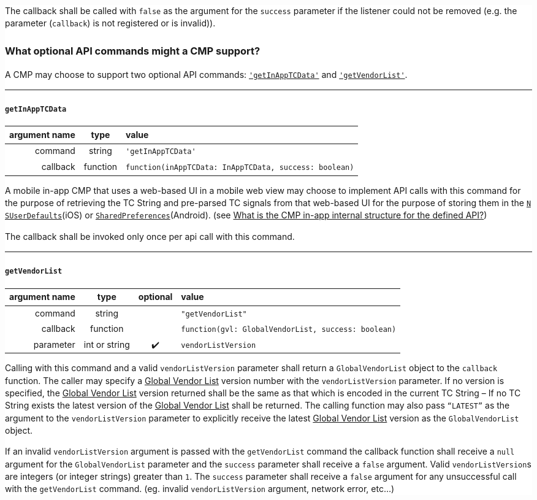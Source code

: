 The callback shall be called with `false` as the argument for the `success` parameter if  the listener could not be removed (e.g. the parameter (`callback`) is not registered or is invalid)).

### What optional API commands might a CMP support?

A CMP may choose to support two optional API commands: [`'getInAppTCData'`](#getinapptcdata) and [`'getVendorList'`](#getvendorlist).

______

#### `getInAppTCData`

| argument name | type  | value |
|--:|:-:|:--|
| command | string | `'getInAppTCData'` |
| callback | function | `function(inAppTCData: InAppTCData, success: boolean)` |

A mobile in-app CMP that uses a web-based UI in a mobile web view may choose to implement API calls with this command for the purpose of retrieving the TC String and pre-parsed TC signals from that web-based UI for the purpose of storing them in the [`NSUserDefaults`](https://developer.apple.com/documentation/foundation/nsuserdefaults#1664798?language=objc)(iOS) or [`SharedPreferences`](https://developer.android.com/training/data-storage/shared-preferences.html)(Android). (see [What is the CMP in-app internal structure for the defined API?](#what-is-the-cmp-in-app-internal-structure-for-the-defined-api))

The callback shall be invoked only once per api call with this command.

______

#### `getVendorList`

| argument name | type | optional | value |
|--:|:---:|:-:|:--|
| command | string | | `"getVendorList"` |
| callback | function | | `function(gvl: GlobalVendorList, success: boolean)` |
| parameter | int or string | ✔️  | `vendorListVersion` |

Calling with this command and a valid `vendorListVersion` parameter shall return a `GlobalVendorList` object to the `callback` function.  The caller may specify a [Global Vendor List](#what-is-the-global-vendor-list) version number with the `vendorListVersion` parameter.  If no version is specified, the [Global Vendor List](#what-is-the-global-vendor-list) version returned shall be the same as that which is encoded in the current TC String – If no TC String exists the latest version of the [Global Vendor List](#what-is-the-global-vendor-list) shall be returned.  The calling function may also pass `“LATEST”` as the argument to the `vendorListVersion` parameter to explicitly receive the latest [Global Vendor List](#what-is-the-global-vendor-list) version as the `GlobalVendorList` object.

If an invalid `vendorListVersion` argument is passed with the `getVendorList` command the callback function shall receive a `null` argument for the `GlobalVendorList` parameter and the `success` parameter shall receive a `false` argument.  Valid `vendorListVersion`s are integers (or integer strings) greater than `1`.  The `success` parameter shall receive a `false` argument for any unsuccessful call with the `getVendorList` command. (eg. invalid `vendorListVersion` argument, network error, etc…)
